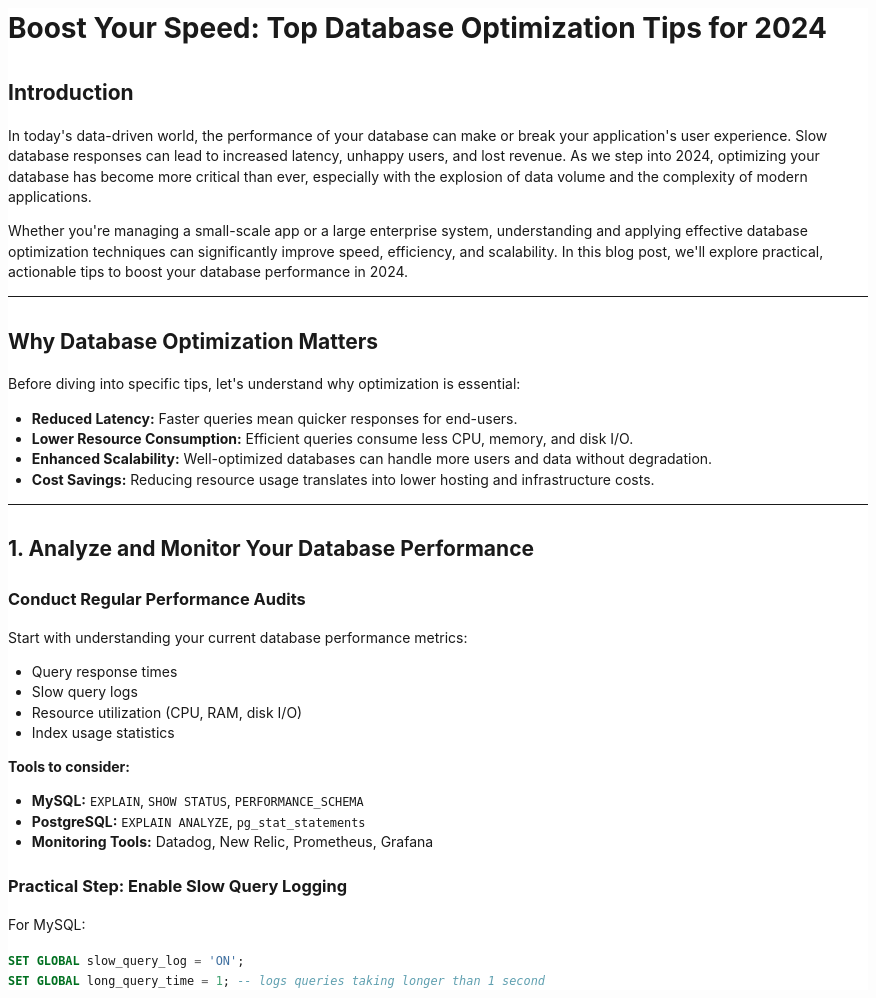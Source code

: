 # Boost Your Speed: Top Database Optimization Tips for 2024

## Introduction

In today's data-driven world, the performance of your database can make or break your application's user experience. Slow database responses can lead to increased latency, unhappy users, and lost revenue. As we step into 2024, optimizing your database has become more critical than ever, especially with the explosion of data volume and the complexity of modern applications.

Whether you're managing a small-scale app or a large enterprise system, understanding and applying effective database optimization techniques can significantly improve speed, efficiency, and scalability. In this blog post, we'll explore practical, actionable tips to boost your database performance in 2024.

---

## Why Database Optimization Matters

Before diving into specific tips, let's understand why optimization is essential:

- **Reduced Latency:** Faster queries mean quicker responses for end-users.
- **Lower Resource Consumption:** Efficient queries consume less CPU, memory, and disk I/O.
- **Enhanced Scalability:** Well-optimized databases can handle more users and data without degradation.
- **Cost Savings:** Reducing resource usage translates into lower hosting and infrastructure costs.

---

## 1. Analyze and Monitor Your Database Performance

### Conduct Regular Performance Audits

Start with understanding your current database performance metrics:

- Query response times
- Slow query logs
- Resource utilization (CPU, RAM, disk I/O)
- Index usage statistics

**Tools to consider:**

- **MySQL:** `EXPLAIN`, `SHOW STATUS`, `PERFORMANCE_SCHEMA`
- **PostgreSQL:** `EXPLAIN ANALYZE`, `pg_stat_statements`
- **Monitoring Tools:** Datadog, New Relic, Prometheus, Grafana

### Practical Step: Enable Slow Query Logging

For MySQL:

```sql
SET GLOBAL slow_query_log = 'ON';
SET GLOBAL long_query_time = 1; -- logs queries taking longer than 1 second
```
